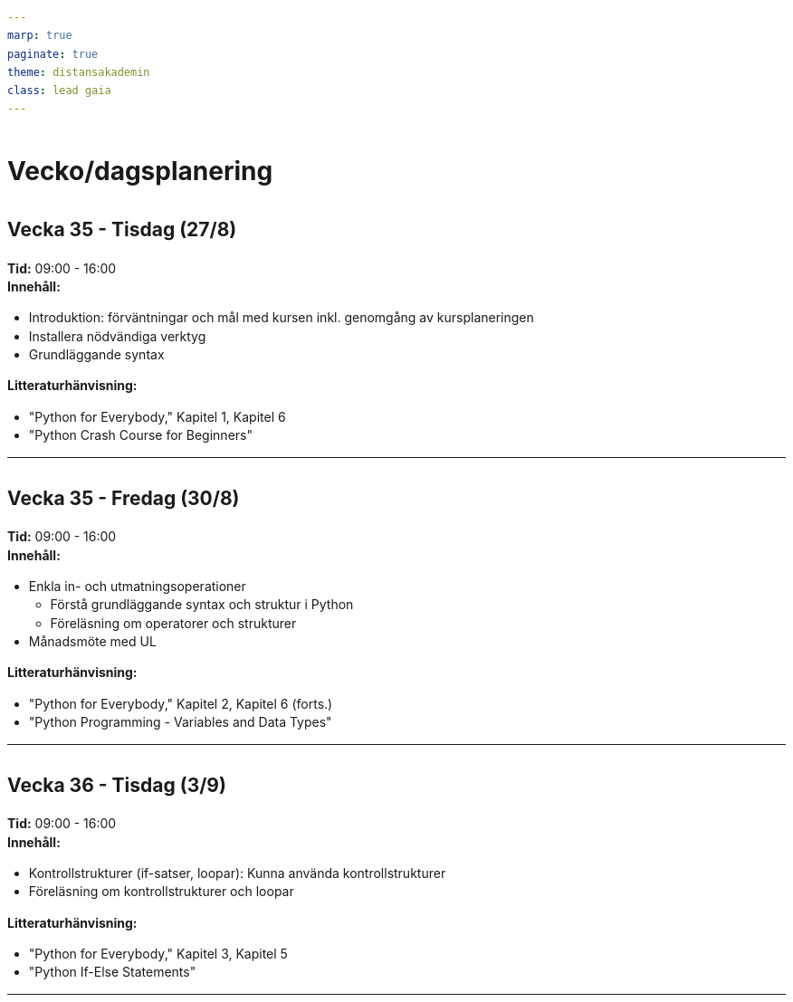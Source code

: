 ```yaml
---
marp: true
paginate: true
theme: distansakademin
class: lead gaia
---
```



# Vecko/dagsplanering

## Vecka 35 - Tisdag (27/8)
**Tid:** 09:00 - 16:00  
**Innehåll:**  
- Introduktion: förväntningar och mål med kursen inkl. genomgång av kursplaneringen  
- Installera nödvändiga verktyg  
- Grundläggande syntax  

**Litteraturhänvisning:**  
- "Python for Everybody," Kapitel 1, Kapitel 6  
- "Python Crash Course for Beginners"  

---

## Vecka 35 - Fredag (30/8)
**Tid:** 09:00 - 16:00  
**Innehåll:**  
- Enkla in- och utmatningsoperationer  
  - Förstå grundläggande syntax och struktur i Python  
  - Föreläsning om operatorer och strukturer  
- Månadsmöte med UL  

**Litteraturhänvisning:**  
- "Python for Everybody," Kapitel 2, Kapitel 6 (forts.)  
- "Python Programming - Variables and Data Types"  

---

## Vecka 36 - Tisdag (3/9)
**Tid:** 09:00 - 16:00  
**Innehåll:**  
- Kontrollstrukturer (if-satser, loopar): Kunna använda kontrollstrukturer  
- Föreläsning om kontrollstrukturer och loopar  

**Litteraturhänvisning:**  
- "Python for Everybody," Kapitel 3, Kapitel 5  
- "Python If-Else Statements"  

---
